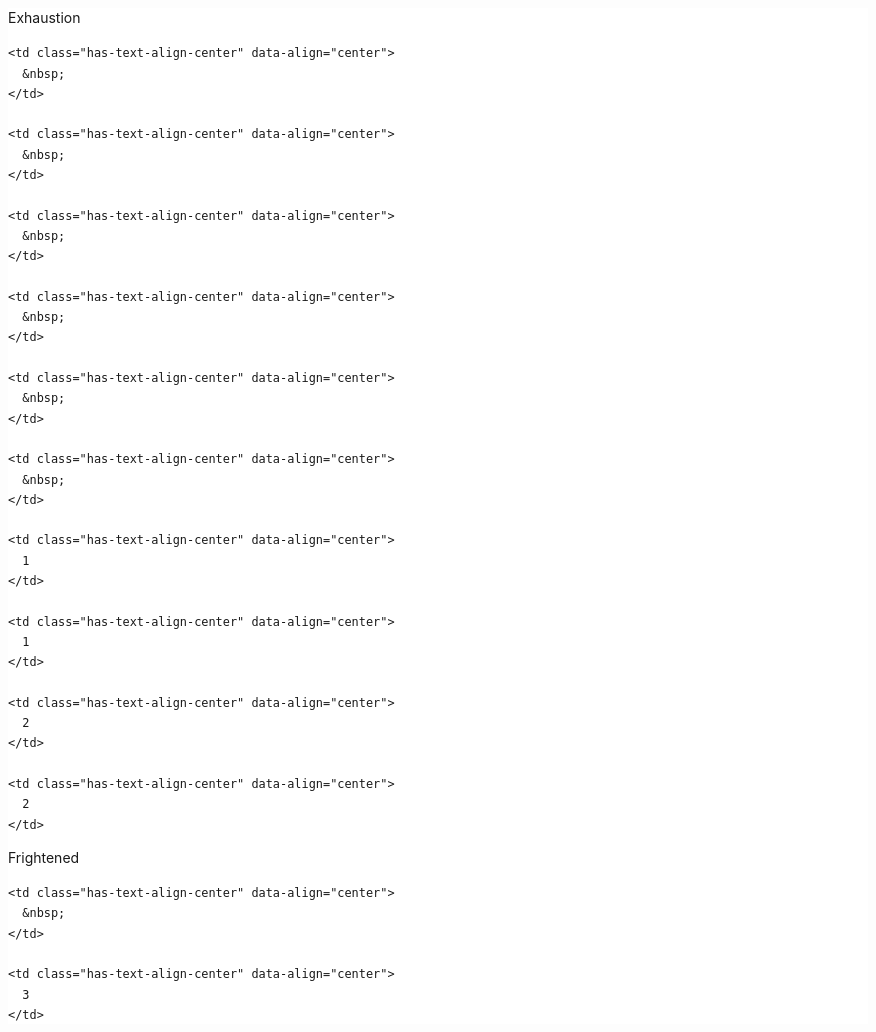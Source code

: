   <tr>
    <td class="has-text-align-left" data-align="left">
      Exhaustion
    </td>
    
    <td class="has-text-align-center" data-align="center">
      &nbsp;
    </td>
    
    <td class="has-text-align-center" data-align="center">
      &nbsp;
    </td>
    
    <td class="has-text-align-center" data-align="center">
      &nbsp;
    </td>
    
    <td class="has-text-align-center" data-align="center">
      &nbsp;
    </td>
    
    <td class="has-text-align-center" data-align="center">
      &nbsp;
    </td>
    
    <td class="has-text-align-center" data-align="center">
      &nbsp;
    </td>
    
    <td class="has-text-align-center" data-align="center">
      1
    </td>
    
    <td class="has-text-align-center" data-align="center">
      1
    </td>
    
    <td class="has-text-align-center" data-align="center">
      2
    </td>
    
    <td class="has-text-align-center" data-align="center">
      2
    </td>
  </tr>
  
  <tr>
    <td class="has-text-align-left" data-align="left">
      Frightened
    </td>
    
    <td class="has-text-align-center" data-align="center">
      &nbsp;
    </td>
    
    <td class="has-text-align-center" data-align="center">
      3
    </td>
    